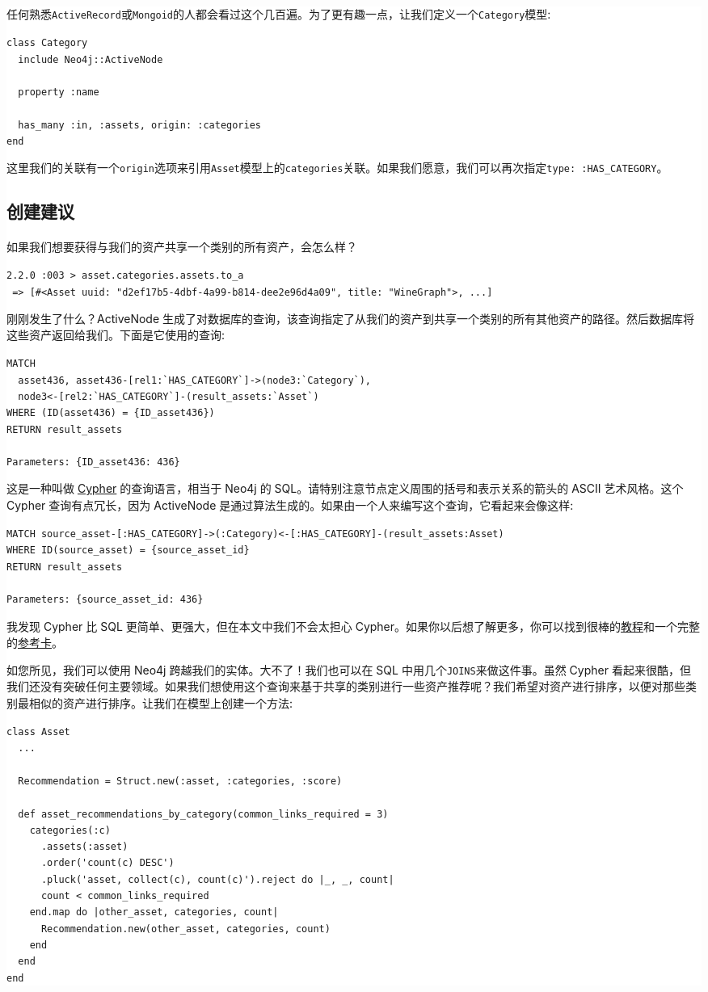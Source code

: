 任何熟悉`ActiveRecord`或`Mongoid`的人都会看过这个几百遍。为了更有趣一点，让我们定义一个`Category`模型:

```
class Category
  include Neo4j::ActiveNode

  property :name

  has_many :in, :assets, origin: :categories
end
```

这里我们的关联有一个`origin`选项来引用`Asset`模型上的`categories`关联。如果我们愿意，我们可以再次指定`type: :HAS_CATEGORY`。

## 创建建议

如果我们想要获得与我们的资产共享一个类别的所有资产，会怎么样？

```
2.2.0 :003 > asset.categories.assets.to_a
 => [#<Asset uuid: "d2ef17b5-4dbf-4a99-b814-dee2e96d4a09", title: "WineGraph">, ...]
```

刚刚发生了什么？ActiveNode 生成了对数据库的查询，该查询指定了从我们的资产到共享一个类别的所有其他资产的路径。然后数据库将这些资产返回给我们。下面是它使用的查询:

```
MATCH
  asset436, asset436-[rel1:`HAS_CATEGORY`]->(node3:`Category`),
  node3<-[rel2:`HAS_CATEGORY`]-(result_assets:`Asset`)
WHERE (ID(asset436) = {ID_asset436})
RETURN result_assets

Parameters: {ID_asset436: 436}
```

这是一种叫做 [Cypher](https://neo4j.com/docs/stable/cypher-query-lang.html) 的查询语言，相当于 Neo4j 的 SQL。请特别注意节点定义周围的括号和表示关系的箭头的 ASCII 艺术风格。这个 Cypher 查询有点冗长，因为 ActiveNode 是通过算法生成的。如果由一个人来编写这个查询，它看起来会像这样:

```
MATCH source_asset-[:HAS_CATEGORY]->(:Category)<-[:HAS_CATEGORY]-(result_assets:Asset)
WHERE ID(source_asset) = {source_asset_id}
RETURN result_assets

Parameters: {source_asset_id: 436}
```

我发现 Cypher 比 SQL 更简单、更强大，但在本文中我们不会太担心 Cypher。如果你以后想了解更多，你可以找到很棒的[教程](https://neo4j.com/developer/cypher/)和一个完整的[参考卡](https://neo4j.com/docs/stable/cypher-refcard/)。

如您所见，我们可以使用 Neo4j 跨越我们的实体。大不了！我们也可以在 SQL 中用几个`JOINS`来做这件事。虽然 Cypher 看起来很酷，但我们还没有突破任何主要领域。如果我们想使用这个查询来基于共享的类别进行一些资产推荐呢？我们希望对资产进行排序，以便对那些类别最相似的资产进行排序。让我们在模型上创建一个方法:

```
class Asset
  ...

  Recommendation = Struct.new(:asset, :categories, :score)

  def asset_recommendations_by_category(common_links_required = 3)
    categories(:c)
      .assets(:asset)
      .order('count(c) DESC')
      .pluck('asset, collect(c), count(c)').reject do |_, _, count|
      count < common_links_required
    end.map do |other_asset, categories, count|
      Recommendation.new(other_asset, categories, count)
    end
  end
end
```